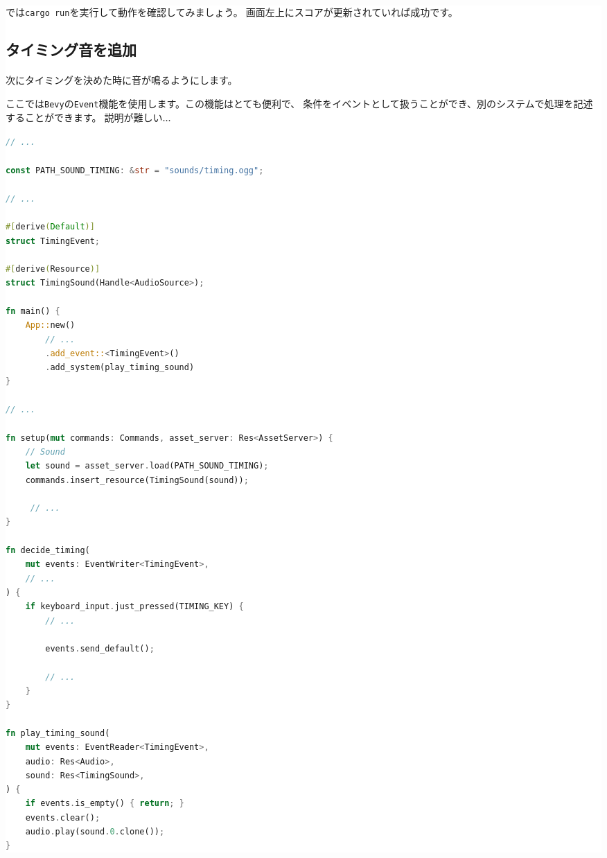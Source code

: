 では`cargo run`を実行して動作を確認してみましょう。
画面左上にスコアが更新されていれば成功です。

## タイミング音を追加

次にタイミングを決めた時に音が鳴るようにします。

ここでは`Bevy`の`Event`機能を使用します。この機能はとても便利で、
条件をイベントとして扱うことができ、別のシステムで処理を記述することができます。
説明が難しい...

```rust
// ...

const PATH_SOUND_TIMING: &str = "sounds/timing.ogg";

// ...

#[derive(Default)]
struct TimingEvent;

#[derive(Resource)]
struct TimingSound(Handle<AudioSource>);

fn main() {
    App::new()
        // ...
        .add_event::<TimingEvent>()
        .add_system(play_timing_sound)
}

// ...

fn setup(mut commands: Commands, asset_server: Res<AssetServer>) {
    // Sound
    let sound = asset_server.load(PATH_SOUND_TIMING);
    commands.insert_resource(TimingSound(sound));

     // ...
}

fn decide_timing(
    mut events: EventWriter<TimingEvent>,
    // ...
) {
    if keyboard_input.just_pressed(TIMING_KEY) {
        // ...

        events.send_default();

        // ...
    }
}

fn play_timing_sound(
    mut events: EventReader<TimingEvent>,
    audio: Res<Audio>,
    sound: Res<TimingSound>,
) {
    if events.is_empty() { return; }
    events.clear();
    audio.play(sound.0.clone());
}
```
